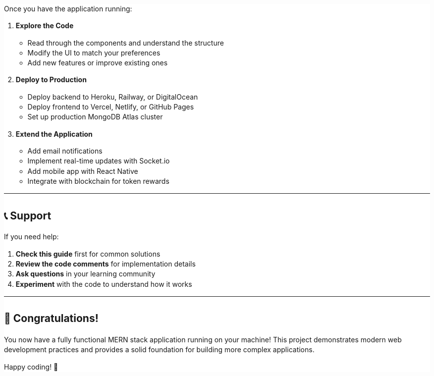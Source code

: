Once you have the application running:

1. **Explore the Code**
   - Read through the components and understand the structure
   - Modify the UI to match your preferences
   - Add new features or improve existing ones

2. **Deploy to Production**
   - Deploy backend to Heroku, Railway, or DigitalOcean
   - Deploy frontend to Vercel, Netlify, or GitHub Pages
   - Set up production MongoDB Atlas cluster

3. **Extend the Application**
   - Add email notifications
   - Implement real-time updates with Socket.io
   - Add mobile app with React Native
   - Integrate with blockchain for token rewards

---

## 📞 Support

If you need help:

1. **Check this guide** first for common solutions
2. **Review the code comments** for implementation details
3. **Ask questions** in your learning community
4. **Experiment** with the code to understand how it works

---

## 🎉 Congratulations!

You now have a fully functional MERN stack application running on your machine! This project demonstrates modern web development practices and provides a solid foundation for building more complex applications.

Happy coding! 🚀
